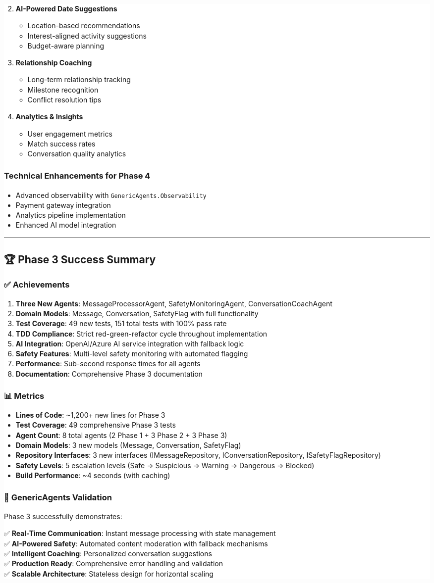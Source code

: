2. **AI-Powered Date Suggestions**
   - Location-based recommendations
   - Interest-aligned activity suggestions
   - Budget-aware planning

3. **Relationship Coaching**
   - Long-term relationship tracking
   - Milestone recognition
   - Conflict resolution tips

4. **Analytics & Insights**
   - User engagement metrics
   - Match success rates
   - Conversation quality analytics

### Technical Enhancements for Phase 4

- Advanced observability with `GenericAgents.Observability`
- Payment gateway integration
- Analytics pipeline implementation
- Enhanced AI model integration

---

## 🏆 Phase 3 Success Summary

### ✅ **Achievements**

1. **Three New Agents**: MessageProcessorAgent, SafetyMonitoringAgent, ConversationCoachAgent
2. **Domain Models**: Message, Conversation, SafetyFlag with full functionality
3. **Test Coverage**: 49 new tests, 151 total tests with 100% pass rate
4. **TDD Compliance**: Strict red-green-refactor cycle throughout implementation
5. **AI Integration**: OpenAI/Azure AI service integration with fallback logic
6. **Safety Features**: Multi-level safety monitoring with automated flagging
7. **Performance**: Sub-second response times for all agents
8. **Documentation**: Comprehensive Phase 3 documentation

### 📊 **Metrics**

- **Lines of Code**: ~1,200+ new lines for Phase 3
- **Test Coverage**: 49 comprehensive Phase 3 tests
- **Agent Count**: 8 total agents (2 Phase 1 + 3 Phase 2 + 3 Phase 3)
- **Domain Models**: 3 new models (Message, Conversation, SafetyFlag)
- **Repository Interfaces**: 3 new interfaces (IMessageRepository, IConversationRepository, ISafetyFlagRepository)
- **Safety Levels**: 5 escalation levels (Safe → Suspicious → Warning → Dangerous → Blocked)
- **Build Performance**: ~4 seconds (with caching)

### 🎯 **GenericAgents Validation**

Phase 3 successfully demonstrates:

✅ **Real-Time Communication**: Instant message processing with state management  
✅ **AI-Powered Safety**: Automated content moderation with fallback mechanisms  
✅ **Intelligent Coaching**: Personalized conversation suggestions  
✅ **Production Ready**: Comprehensive error handling and validation  
✅ **Scalable Architecture**: Stateless design for horizontal scaling  
